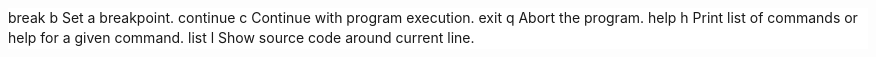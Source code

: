 <tbody >
<tr >

<td >break
</td>

<td >b
</td>

<td >Set a breakpoint.
</td>
</tr>
<tr >

<td >continue
</td>

<td >c
</td>

<td >Continue with program execution.
</td>
</tr>
<tr >

<td >exit
</td>

<td >q
</td>

<td >Abort the program.
</td>
</tr>
<tr >

<td >help
</td>

<td >h
</td>

<td >Print list of commands or help for a given command.
</td>
</tr>
<tr >

<td >list
</td>

<td >l
</td>

<td >Show source code around current line.
</td>
</tr>
<tr >
